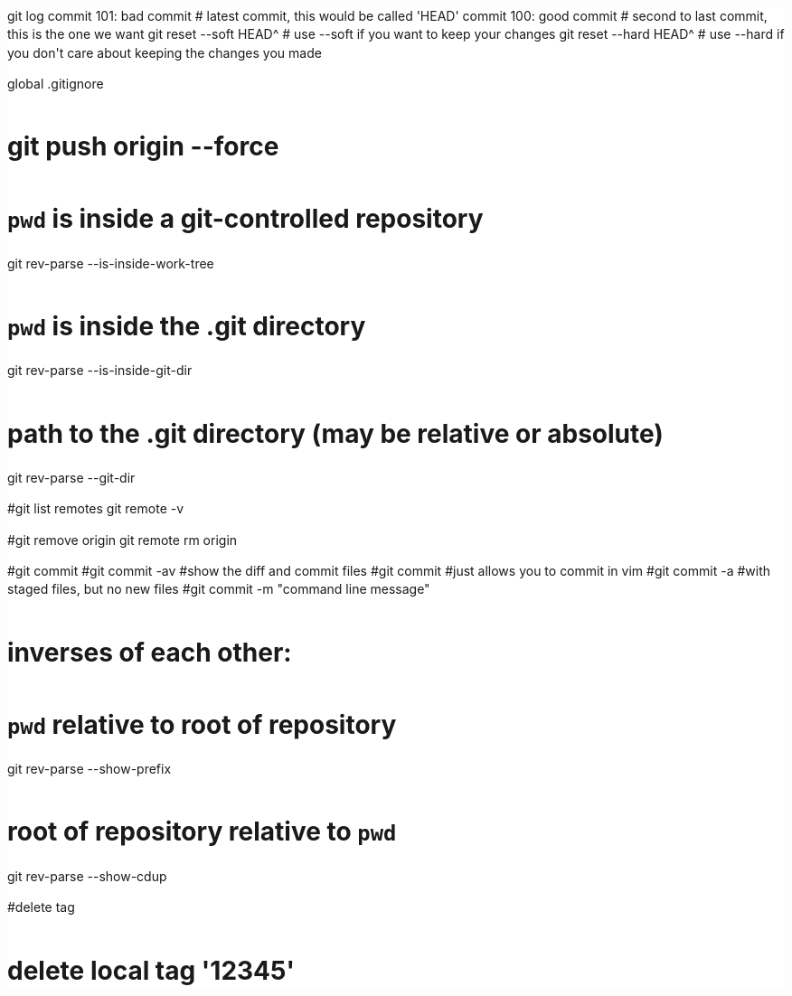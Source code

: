git log
commit 101: bad commit # latest commit, this would be called 'HEAD'
commit 100: good commit # second to last commit, this is the one we want
git reset --soft HEAD^ # use --soft if you want to keep your changes
git reset --hard HEAD^ # use --hard if you don't care about keeping the changes you made

global .gitignore

# git push origin --force

# `pwd` is inside a git-controlled repository

git rev-parse --is-inside-work-tree

# `pwd` is inside the .git directory

git rev-parse --is-inside-git-dir

# path to the .git directory (may be relative or absolute)

git rev-parse --git-dir

#git list remotes
git remote -v

#git remove origin
git remote rm origin

#git commit
#git commit -av #show the diff and commit files
#git commit #just allows you to commit in vim
#git commit -a #with staged files, but no new files
#git commit -m "command line message"

# inverses of each other:

# `pwd` relative to root of repository

git rev-parse --show-prefix

# root of repository relative to `pwd`

git rev-parse --show-cdup

#delete tag

# delete local tag '12345'

